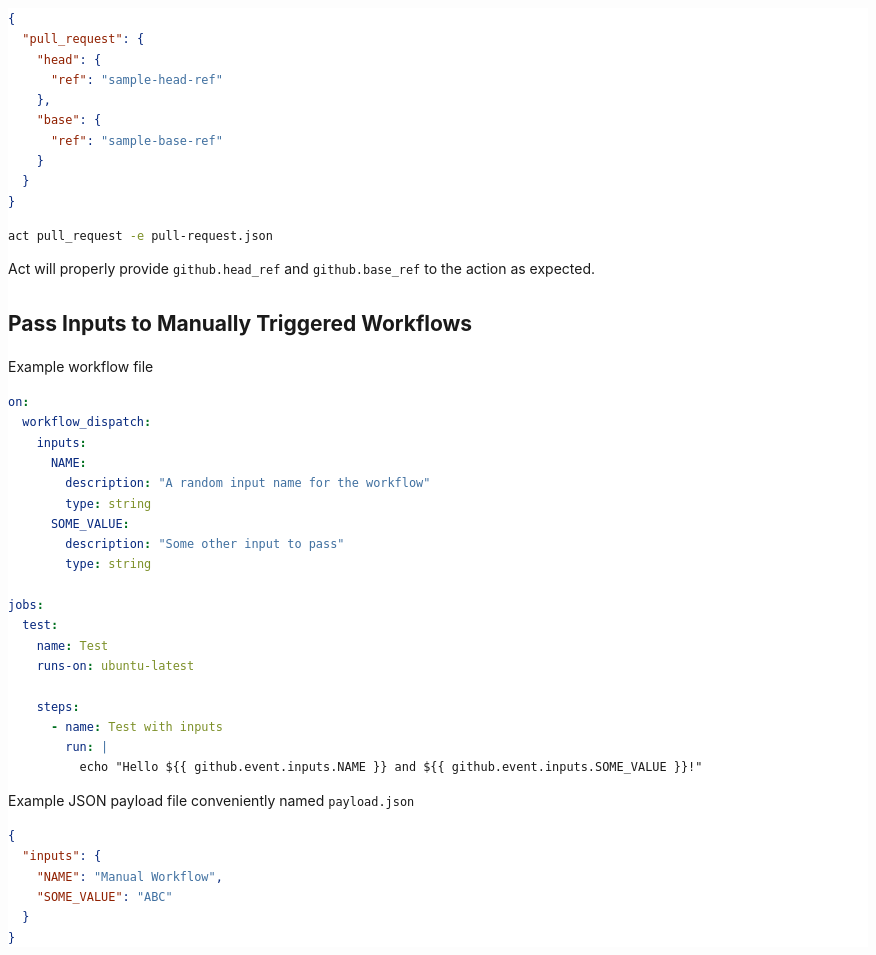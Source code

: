 ```json
{
  "pull_request": {
    "head": {
      "ref": "sample-head-ref"
    },
    "base": {
      "ref": "sample-base-ref"
    }
  }
}
```

```sh
act pull_request -e pull-request.json
```

Act will properly provide `github.head_ref` and `github.base_ref` to the action as expected.

## Pass Inputs to Manually Triggered Workflows

Example workflow file

```yaml
on:
  workflow_dispatch:
    inputs:
      NAME:
        description: "A random input name for the workflow"
        type: string
      SOME_VALUE:
        description: "Some other input to pass"
        type: string

jobs:
  test:
    name: Test
    runs-on: ubuntu-latest

    steps:
      - name: Test with inputs
        run: |
          echo "Hello ${{ github.event.inputs.NAME }} and ${{ github.event.inputs.SOME_VALUE }}!"
```

Example JSON payload file conveniently named `payload.json`

```json
{
  "inputs": {
    "NAME": "Manual Workflow",
    "SOME_VALUE": "ABC"
  }
}
```
